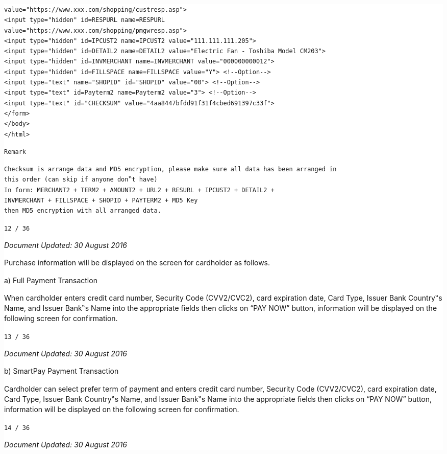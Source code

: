 ```
value="https://www.xxx.com/shopping/custresp.asp">
<input type="hidden" id=RESPURL name=RESPURL
value="https://www.xxx.com/shopping/pmgwresp.asp">
<input type="hidden" id=IPCUST2 name=IPCUST2 value="111.111.111.205">
<input type="hidden" id=DETAIL2 name=DETAIL2 value="Electric Fan - Toshiba Model CM203">
<input type="hidden" id=INVMERCHANT name=INVMERCHANT value="000000000012">
<input type="hidden" id=FILLSPACE name=FILLSPACE value="Y"> <!--Option-->
<input type="text" name="SHOPID" id="SHOPID" value="00"> <!--Option-->
<input type="text" id=Payterm2 name=Payterm2 value="3"> <!--Option-->
<input type="text" id="CHECKSUM" value="4aa8447bfdd91f31f4cbed691397c33f">
</form>
</body>
</html>
```
```
Remark
```
```
Checksum is arrange data and MD5 encryption, please make sure all data has been arranged in
this order (can skip if anyone don‟t have)
In form: MERCHANT2 + TERM2 + AMOUNT2 + URL2 + RESURL + IPCUST2 + DETAIL2 +
INVMERCHANT + FILLSPACE + SHOPID + PAYTERM2 + MD5 Key
then MD5 encryption with all arranged data.
```

```
12 / 36
```
_Document Updated: 30 August 2016_

Purchase information will be displayed on the screen for cardholder as follows.

a) Full Payment Transaction

When cardholder enters credit card number, Security Code (CVV2/CVC2), card expiration date,
Card Type, Issuer Bank Country‟s Name, and Issuer Bank‟s Name into the appropriate fields then
clicks on “PAY NOW” button, information will be displayed on the following screen for confirmation.


```
13 / 36
```
_Document Updated: 30 August 2016_

b) SmartPay Payment Transaction

Cardholder can select prefer term of payment and enters credit card number, Security Code
(CVV2/CVC2), card expiration date, Card Type, Issuer Bank Country‟s Name, and Issuer Bank‟s
Name into the appropriate fields then clicks on “PAY NOW” button, information will be displayed on
the following screen for confirmation.


```
14 / 36
```
_Document Updated: 30 August 2016_
